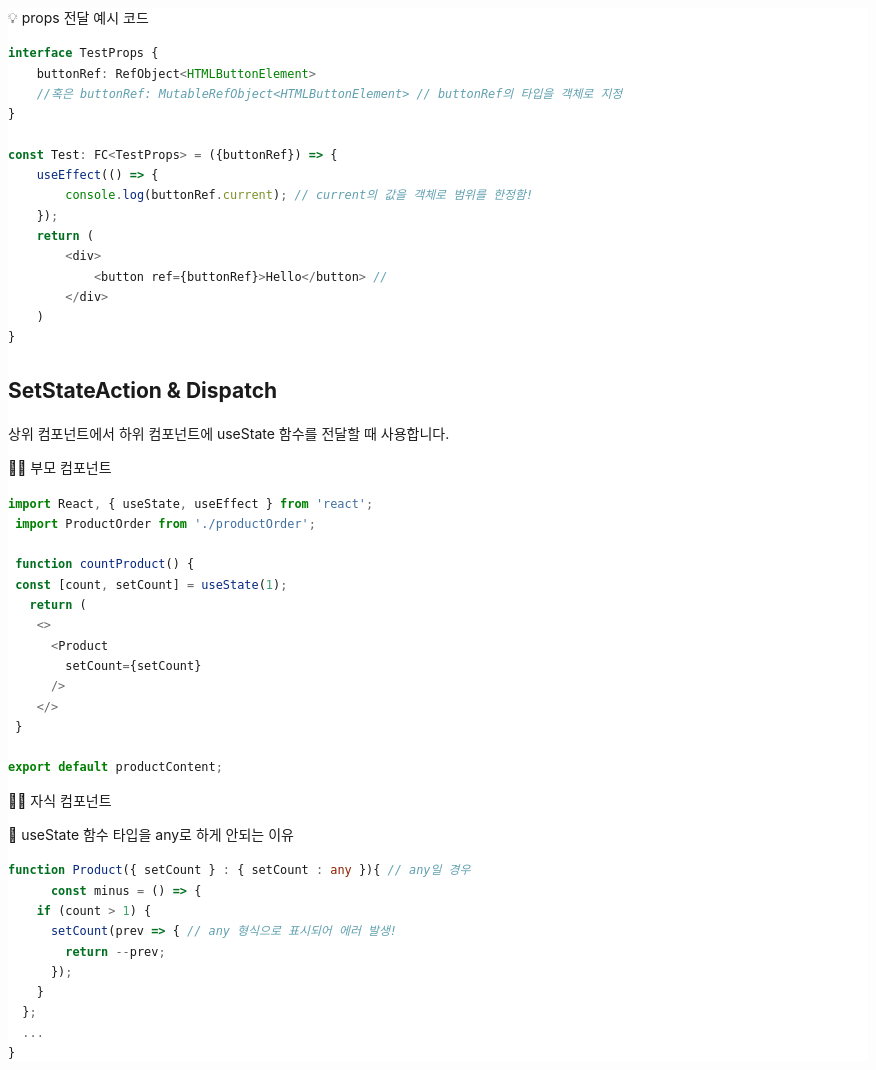 💡 props 전달 예시 코드
```ts
interface TestProps {
    buttonRef: RefObject<HTMLButtonElement>
    //혹은 buttonRef: MutableRefObject<HTMLButtonElement> // buttonRef의 타입을 객체로 지정
}

const Test: FC<TestProps> = ({buttonRef}) => {
    useEffect(() => {
        console.log(buttonRef.current); // current의 값을 객체로 범위를 한정함!
    });
    return (
        <div>
            <button ref={buttonRef}>Hello</button> // 
        </div>
    )
}
```

## SetStateAction & Dispatch
상위 컴포넌트에서 하위 컴포넌트에 useState 함수를 전달할 때 사용합니다.

👵🏻 부모 컴포넌트
```ts
import React, { useState, useEffect } from 'react';
 import ProductOrder from './productOrder';
 
 function countProduct() {
 const [count, setCount] = useState(1);
   return (
    <>
      <Product
        setCount={setCount}
      />
    </>
 }

export default productContent;
```

👶🏻 자식 컴포넌트

🚫 useState 함수 타입을 any로 하게 안되는 이유
```ts
function Product({ setCount } : { setCount : any }){ // any일 경우 
	  const minus = () => {
    if (count > 1) {
      setCount(prev => { // any 형식으로 표시되어 에러 발생!
        return --prev;
      });
    }
  };
  ...
}
```
